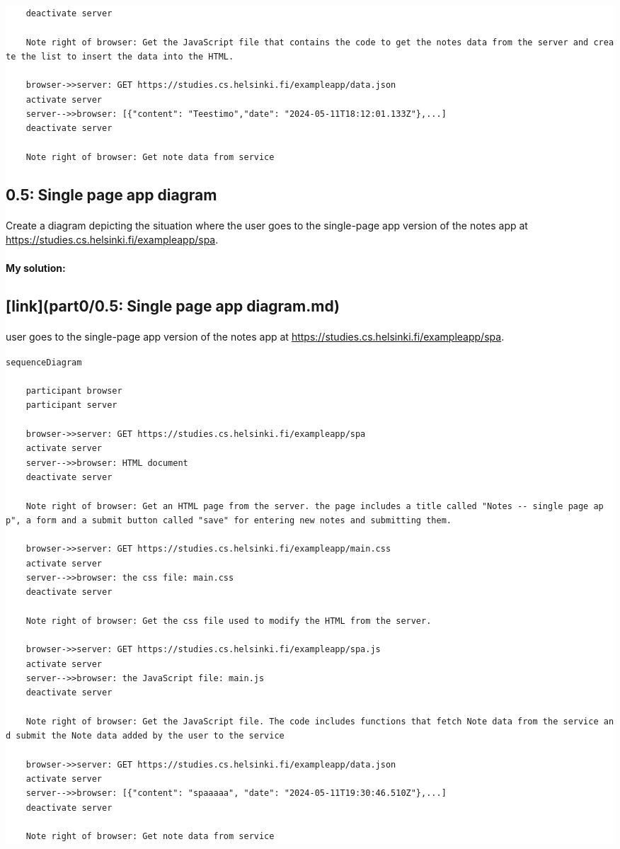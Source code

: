 ```mermaid
    deactivate server

    Note right of browser: Get the JavaScript file that contains the code to get the notes data from the server and create the list to insert the data into the HTML.

    browser->>server: GET https://studies.cs.helsinki.fi/exampleapp/data.json
    activate server
    server-->>browser: [{"content": "Teestimo","date": "2024-05-11T18:12:01.133Z"},...]
    deactivate server

    Note right of browser: Get note data from service
```


## 0.5: Single page app diagram
Create a diagram depicting the situation where the user goes to the single-page app version of the notes app at https://studies.cs.helsinki.fi/exampleapp/spa.

#### My solution:
##  [link](part0/0.5: Single page app diagram.md)  
user goes to the single-page app version of the notes app at https://studies.cs.helsinki.fi/exampleapp/spa.


```mermaid
sequenceDiagram

    participant browser
    participant server

    browser->>server: GET https://studies.cs.helsinki.fi/exampleapp/spa
    activate server
    server-->>browser: HTML document
    deactivate server

    Note right of browser: Get an HTML page from the server. the page includes a title called "Notes -- single page app", a form and a submit button called "save" for entering new notes and submitting them.

    browser->>server: GET https://studies.cs.helsinki.fi/exampleapp/main.css
    activate server
    server-->>browser: the css file: main.css
    deactivate server

    Note right of browser: Get the css file used to modify the HTML from the server.

    browser->>server: GET https://studies.cs.helsinki.fi/exampleapp/spa.js
    activate server
    server-->>browser: the JavaScript file: main.js
    deactivate server

    Note right of browser: Get the JavaScript file. The code includes functions that fetch Note data from the service and submit the Note data added by the user to the service

    browser->>server: GET https://studies.cs.helsinki.fi/exampleapp/data.json
    activate server
    server-->>browser: [{"content": "spaaaaa", "date": "2024-05-11T19:30:46.510Z"},...]
    deactivate server

    Note right of browser: Get note data from service
```

